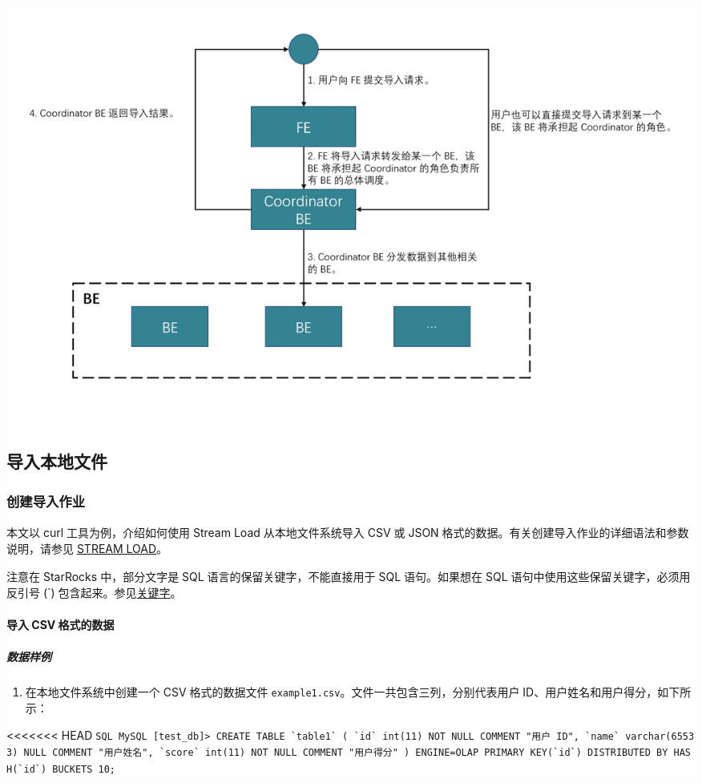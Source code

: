 ![Stream Load 原理图](../assets/4.2-1-zh.png)

## 导入本地文件

### 创建导入作业

本文以 curl 工具为例，介绍如何使用 Stream Load 从本地文件系统导入 CSV 或 JSON 格式的数据。有关创建导入作业的详细语法和参数说明，请参见 [STREAM LOAD](../sql-reference/sql-statements/data-manipulation/STREAM%20LOAD.md)。

注意在 StarRocks 中，部分文字是 SQL 语言的保留关键字，不能直接用于 SQL 语句。如果想在 SQL 语句中使用这些保留关键字，必须用反引号 (`) 包含起来。参见[关键字](../sql-reference/sql-statements/keywords.md)。

#### 导入 CSV 格式的数据

##### 数据样例

1. 在本地文件系统中创建一个 CSV 格式的数据文件 `example1.csv`。文件一共包含三列，分别代表用户 ID、用户姓名和用户得分，如下所示：

<<<<<<< HEAD
    ```SQL
    MySQL [test_db]> CREATE TABLE `table1`
    (
        `id` int(11) NOT NULL COMMENT "用户 ID",
        `name` varchar(65533) NULL COMMENT "用户姓名",
        `score` int(11) NOT NULL COMMENT "用户得分"
    )
    ENGINE=OLAP
    PRIMARY KEY(`id`)
    DISTRIBUTED BY HASH(`id`) BUCKETS 10;
    ```
